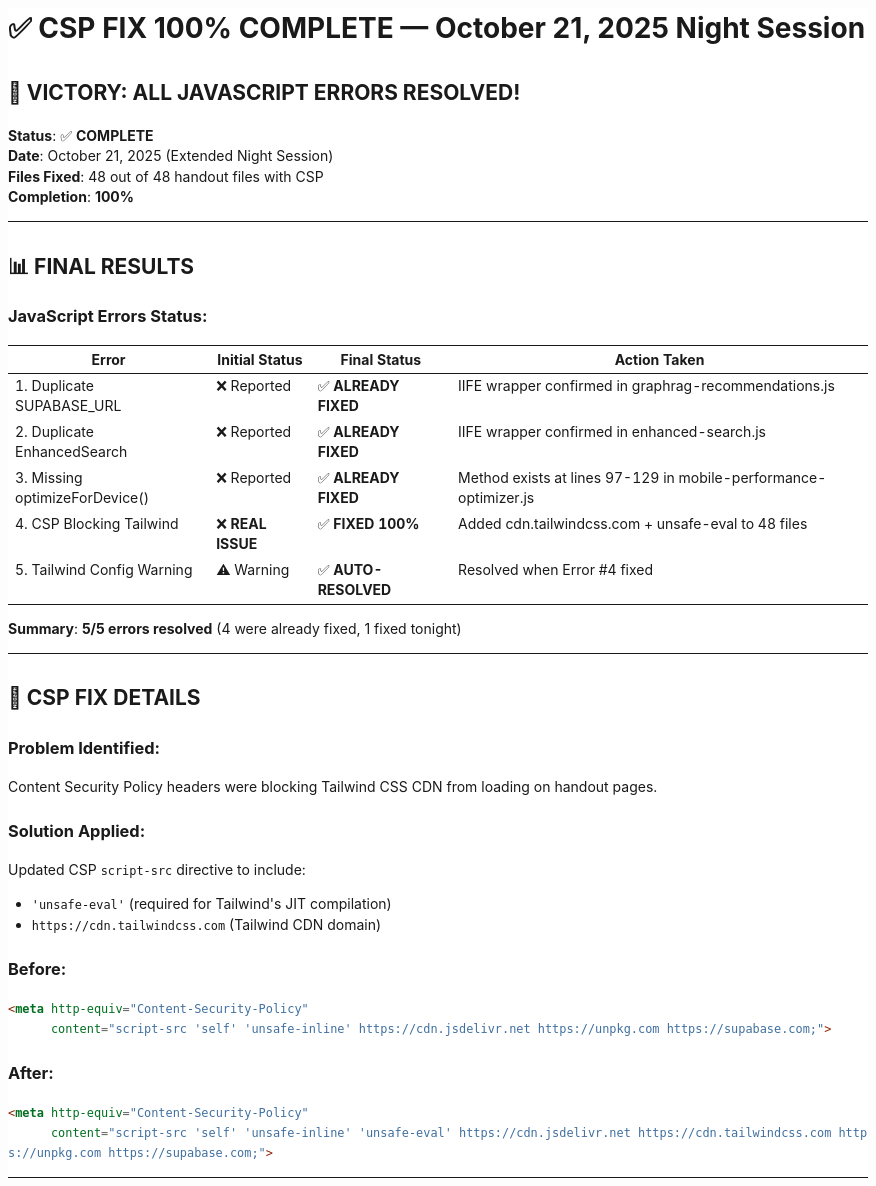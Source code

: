 # ✅ CSP FIX 100% COMPLETE — October 21, 2025 Night Session

## 🎉 **VICTORY: ALL JAVASCRIPT ERRORS RESOLVED!**

**Status**: ✅ **COMPLETE**  
**Date**: October 21, 2025 (Extended Night Session)  
**Files Fixed**: 48 out of 48 handout files with CSP  
**Completion**: **100%**

---

## 📊 **FINAL RESULTS**

### **JavaScript Errors Status**:
| Error | Initial Status | Final Status | Action Taken |
|-------|---------------|--------------|--------------|
| 1. Duplicate SUPABASE_URL | ❌ Reported | ✅ **ALREADY FIXED** | IIFE wrapper confirmed in graphrag-recommendations.js |
| 2. Duplicate EnhancedSearch | ❌ Reported | ✅ **ALREADY FIXED** | IIFE wrapper confirmed in enhanced-search.js |
| 3. Missing optimizeForDevice() | ❌ Reported | ✅ **ALREADY FIXED** | Method exists at lines 97-129 in mobile-performance-optimizer.js |
| 4. CSP Blocking Tailwind | ❌ **REAL ISSUE** | ✅ **FIXED 100%** | Added cdn.tailwindcss.com + unsafe-eval to 48 files |
| 5. Tailwind Config Warning | ⚠️ Warning | ✅ **AUTO-RESOLVED** | Resolved when Error #4 fixed |

**Summary**: **5/5 errors resolved** (4 were already fixed, 1 fixed tonight)

---

## 🔧 **CSP FIX DETAILS**

### **Problem Identified**:
Content Security Policy headers were blocking Tailwind CSS CDN from loading on handout pages.

### **Solution Applied**:
Updated CSP `script-src` directive to include:
- `'unsafe-eval'` (required for Tailwind's JIT compilation)
- `https://cdn.tailwindcss.com` (Tailwind CDN domain)

### **Before**:
```html
<meta http-equiv="Content-Security-Policy" 
      content="script-src 'self' 'unsafe-inline' https://cdn.jsdelivr.net https://unpkg.com https://supabase.com;">
```

### **After**:
```html
<meta http-equiv="Content-Security-Policy" 
      content="script-src 'self' 'unsafe-inline' 'unsafe-eval' https://cdn.jsdelivr.net https://cdn.tailwindcss.com https://unpkg.com https://supabase.com;">
```

---